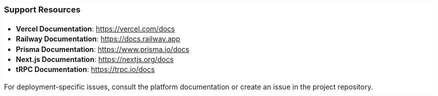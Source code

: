### Support Resources

- **Vercel Documentation**: https://vercel.com/docs
- **Railway Documentation**: https://docs.railway.app
- **Prisma Documentation**: https://www.prisma.io/docs
- **Next.js Documentation**: https://nextjs.org/docs
- **tRPC Documentation**: https://trpc.io/docs

For deployment-specific issues, consult the platform documentation or create an issue in the project repository.
